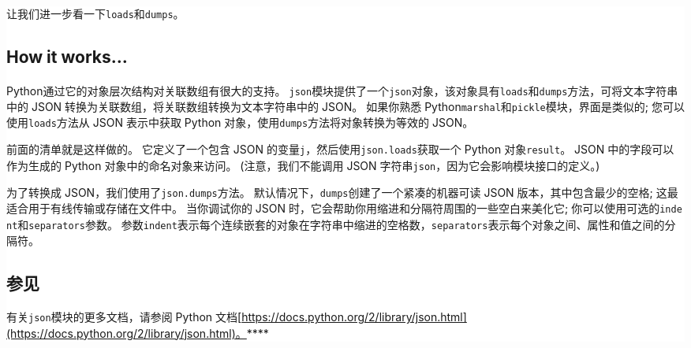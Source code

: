 让我们进一步看一下`loads`和`dumps`。

## How it works…

Python通过它的对象层次结构对关联数组有很大的支持。 `json`模块提供了一个`json`对象，该对象具有`loads`和`dumps`方法，可将文本字符串中的 JSON 转换为关联数组，将关联数组转换为文本字符串中的 JSON。 如果你熟悉 Python`marshal`和`pickle`模块，界面是类似的; 您可以使用`loads`方法从 JSON 表示中获取 Python 对象，使用`dumps`方法将对象转换为等效的 JSON。

前面的清单就是这样做的。 它定义了一个包含 JSON 的变量`j`，然后使用`json.loads`获取一个 Python 对象`result`。 JSON 中的字段可以作为生成的 Python 对象中的命名对象来访问。 (注意，我们不能调用 JSON 字符串`json`，因为它会影响模块接口的定义。)

为了转换成 JSON，我们使用了`json.dumps`方法。 默认情况下，`dumps`创建了一个紧凑的机器可读 JSON 版本，其中包含最少的空格; 这最适合用于有线传输或存储在文件中。 当你调试你的 JSON 时，它会帮助你用缩进和分隔符周围的一些空白来美化它; 你可以使用可选的`indent`和`separators`参数。 参数`indent`表示每个连续嵌套的对象在字符串中缩进的空格数，`separators`表示每个对象之间、属性和值之间的分隔符。

## 参见

有关`json`模块的更多文档，请参阅 Python 文档[https://docs.python.org/2/library/json.html](https://docs.python.org/2/library/json.html)。****